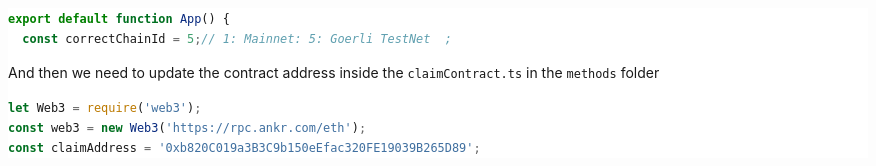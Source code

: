 ```javascript
export default function App() {
  const correctChainId = 5;// 1: Mainnet: 5: Goerli TestNet  ;
```

And then we need to update the contract address inside the `claimContract.ts` in the `methods` folder
```javascript
let Web3 = require('web3');
const web3 = new Web3('https://rpc.ankr.com/eth');
const claimAddress = '0xb820C019a3B3C9b150eEfac320FE19039B265D89';
```





